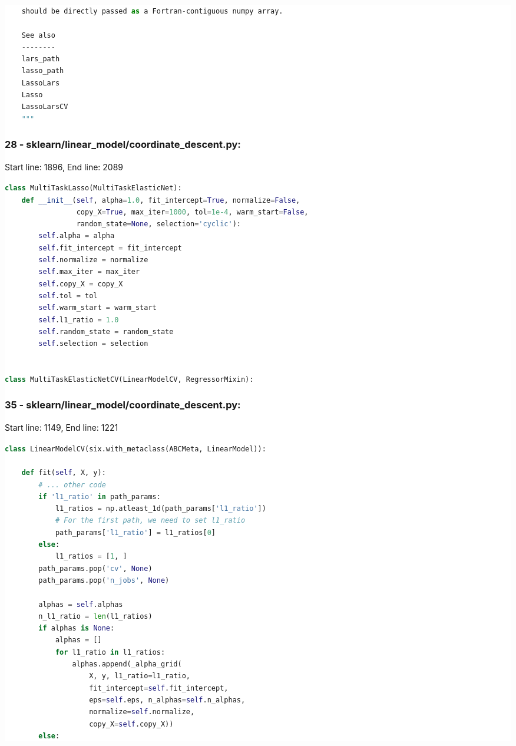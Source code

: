 ```python
    should be directly passed as a Fortran-contiguous numpy array.

    See also
    --------
    lars_path
    lasso_path
    LassoLars
    Lasso
    LassoLarsCV
    """
```
### 28 - sklearn/linear_model/coordinate_descent.py:

Start line: 1896, End line: 2089

```python
class MultiTaskLasso(MultiTaskElasticNet):
    def __init__(self, alpha=1.0, fit_intercept=True, normalize=False,
                 copy_X=True, max_iter=1000, tol=1e-4, warm_start=False,
                 random_state=None, selection='cyclic'):
        self.alpha = alpha
        self.fit_intercept = fit_intercept
        self.normalize = normalize
        self.max_iter = max_iter
        self.copy_X = copy_X
        self.tol = tol
        self.warm_start = warm_start
        self.l1_ratio = 1.0
        self.random_state = random_state
        self.selection = selection


class MultiTaskElasticNetCV(LinearModelCV, RegressorMixin):
```
### 35 - sklearn/linear_model/coordinate_descent.py:

Start line: 1149, End line: 1221

```python
class LinearModelCV(six.with_metaclass(ABCMeta, LinearModel)):

    def fit(self, X, y):
        # ... other code
        if 'l1_ratio' in path_params:
            l1_ratios = np.atleast_1d(path_params['l1_ratio'])
            # For the first path, we need to set l1_ratio
            path_params['l1_ratio'] = l1_ratios[0]
        else:
            l1_ratios = [1, ]
        path_params.pop('cv', None)
        path_params.pop('n_jobs', None)

        alphas = self.alphas
        n_l1_ratio = len(l1_ratios)
        if alphas is None:
            alphas = []
            for l1_ratio in l1_ratios:
                alphas.append(_alpha_grid(
                    X, y, l1_ratio=l1_ratio,
                    fit_intercept=self.fit_intercept,
                    eps=self.eps, n_alphas=self.n_alphas,
                    normalize=self.normalize,
                    copy_X=self.copy_X))
        else:
```